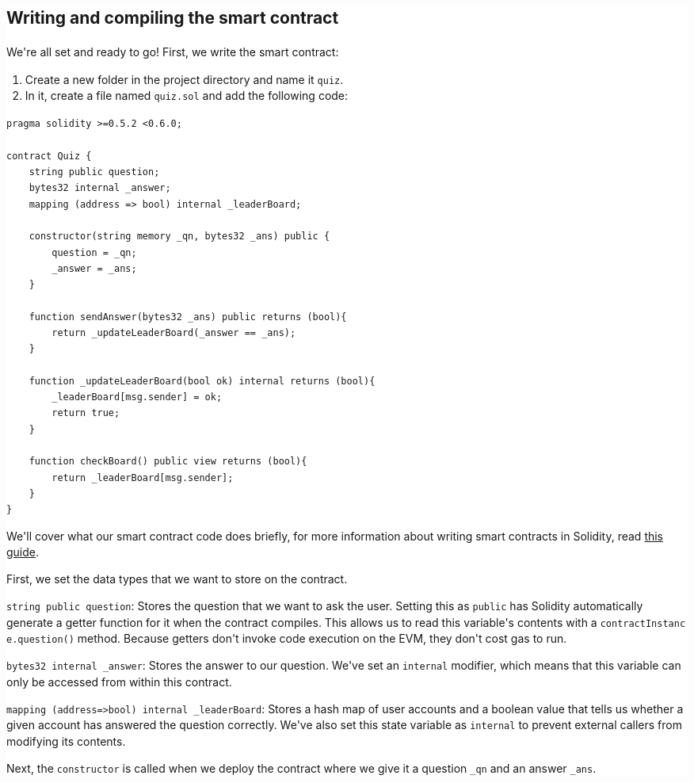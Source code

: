 ## Writing and compiling the smart contract

We're all set and ready to go! First, we write the smart contract:

1.  Create a new folder in the project directory and name it `quiz`.
2.  In it, create a file named `quiz.sol` and add the following code:

```solidity
pragma solidity >=0.5.2 <0.6.0;

contract Quiz {
    string public question;
    bytes32 internal _answer;
    mapping (address => bool) internal _leaderBoard;

    constructor(string memory _qn, bytes32 _ans) public {
        question = _qn;
        _answer = _ans;
    }

    function sendAnswer(bytes32 _ans) public returns (bool){
        return _updateLeaderBoard(_answer == _ans);
    }

    function _updateLeaderBoard(bool ok) internal returns (bool){
        _leaderBoard[msg.sender] = ok;
        return true;
    }

    function checkBoard() public view returns (bool){
        return _leaderBoard[msg.sender];
    }
}
```

We'll cover what our smart contract code does briefly, for more information about writing smart contracts in Solidity, read [this guide](https://beta.kauri.io/article/124b7db1d0cf4f47b414f8b13c9d66e2/v5).

First, we set the data types that we want to store on the contract.

`string public question`: Stores the question that we want to ask the user. Setting this as `public` has Solidity automatically generate a getter function for it when the contract compiles. This allows us to read this variable's contents with a `contractInstance.question()` method. Because getters don't invoke code execution on the EVM, they don't cost gas to run.

`bytes32 internal _answer`: Stores the answer to our question. We've set an `internal` modifier, which means that this variable can only be accessed from within this contract.

`mapping (address=>bool) internal _leaderBoard`: Stores a hash map of user accounts and a boolean value that tells us whether a given account has answered the question correctly. We've also set this state variable as `internal` to prevent external callers from modifying its contents.

Next, the `constructor` is called when we deploy the contract where we give it a question `_qn` and an answer `_ans`.
